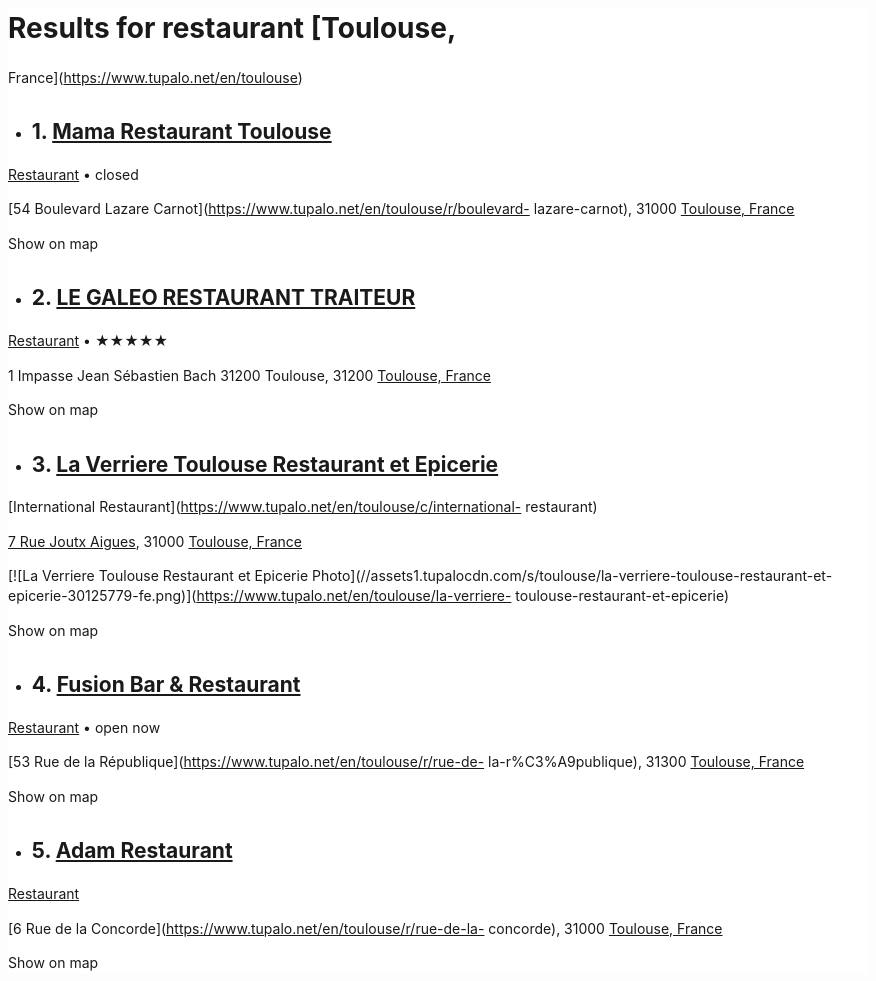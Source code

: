#  Results for restaurant [Toulouse,
France](https://www.tupalo.net/en/toulouse)

  * ##  1\.  [Mama Restaurant Toulouse](https://www.tupalo.net/en/toulouse/mama-restaurant-toulouse "Mama Restaurant Toulouse")

[Restaurant](https://www.tupalo.net/en/toulouse/c/restaurant) • closed

[54 Boulevard Lazare Carnot](https://www.tupalo.net/en/toulouse/r/boulevard-
lazare-carnot), 31000 [Toulouse, France](https://www.tupalo.net/en/toulouse)

Show on map

  * ##  2\.  [LE GALEO RESTAURANT TRAITEUR](https://www.tupalo.net/en/toulouse/le-galeo-restaurant-traiteur "LE GALEO RESTAURANT TRAITEUR")

[Restaurant](https://www.tupalo.net/en/toulouse/c/restaurant) • ★★★★★

1 Impasse Jean Sébastien Bach 31200 Toulouse, 31200 [Toulouse,
France](https://www.tupalo.net/en/toulouse)

Show on map

  * ##  3\.  [La Verriere Toulouse Restaurant et Epicerie](https://www.tupalo.net/en/toulouse/la-verriere-toulouse-restaurant-et-epicerie "La Verriere Toulouse Restaurant et Epicerie")

[International Restaurant](https://www.tupalo.net/en/toulouse/c/international-
restaurant)

[7 Rue Joutx Aigues](https://www.tupalo.net/en/toulouse/r/rue-joutx-aigues),
31000 [Toulouse, France](https://www.tupalo.net/en/toulouse)

[![La Verriere Toulouse Restaurant et Epicerie
Photo](//assets1.tupalocdn.com/s/toulouse/la-verriere-toulouse-restaurant-et-
epicerie-30125779-fe.png)](https://www.tupalo.net/en/toulouse/la-verriere-
toulouse-restaurant-et-epicerie)

Show on map

  * ##  4\.  [Fusion Bar & Restaurant](https://www.tupalo.net/en/toulouse/fusion-bar-and-restaurant "Fusion Bar & Restaurant")

[Restaurant](https://www.tupalo.net/en/toulouse/c/restaurant) • open now

[53 Rue de la République](https://www.tupalo.net/en/toulouse/r/rue-de-
la-r%C3%A9publique), 31300 [Toulouse,
France](https://www.tupalo.net/en/toulouse)

Show on map

  * ##  5\.  [Adam Restaurant](https://www.tupalo.net/en/toulouse/adam-restaurant "Adam Restaurant")

[Restaurant](https://www.tupalo.net/en/toulouse/c/restaurant)

[6 Rue de la Concorde](https://www.tupalo.net/en/toulouse/r/rue-de-la-
concorde), 31000 [Toulouse, France](https://www.tupalo.net/en/toulouse)

Show on map
